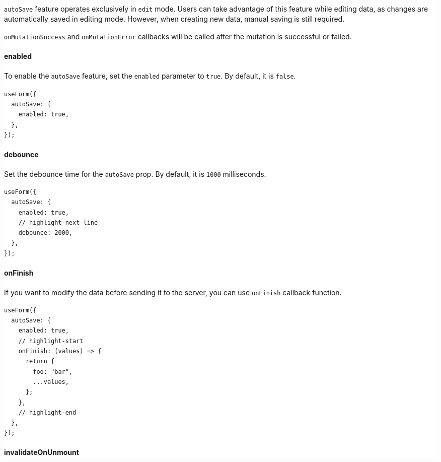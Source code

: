 `autoSave` feature operates exclusively in `edit` mode. Users can take advantage of this feature while editing data, as changes are automatically saved in editing mode. However, when creating new data, manual saving is still required.

`onMutationSuccess` and `onMutationError` callbacks will be called after the mutation is successful or failed.

#### enabled

To enable the `autoSave` feature, set the `enabled` parameter to `true`. By default, it is `false`.

```tsx
useForm({
  autoSave: {
    enabled: true,
  },
});
```

#### debounce

Set the debounce time for the `autoSave` prop. By default, it is `1000` milliseconds.

```tsx
useForm({
  autoSave: {
    enabled: true,
    // highlight-next-line
    debounce: 2000,
  },
});
```

#### onFinish

If you want to modify the data before sending it to the server, you can use `onFinish` callback function.

```tsx
useForm({
  autoSave: {
    enabled: true,
    // highlight-start
    onFinish: (values) => {
      return {
        foo: "bar",
        ...values,
      };
    },
    // highlight-end
  },
});
```

#### invalidateOnUnmount
